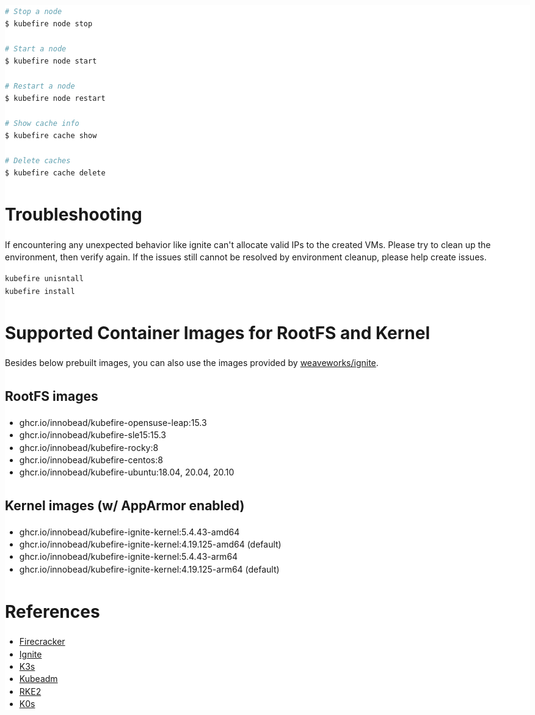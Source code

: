 ```bash
# Stop a node
$ kubefire node stop

# Start a node
$ kubefire node start

# Restart a node
$ kubefire node restart

# Show cache info
$ kubefire cache show

# Delete caches
$ kubefire cache delete
```

# Troubleshooting

If encountering any unexpected behavior like ignite can't allocate valid IPs to the created VMs.
Please try to clean up the environment, then verify again. If the issues still cannot be resolved by environment cleanup, please help create issues.

```bash
kubefire unisntall
kubefire install
```

# Supported Container Images for RootFS and Kernel

Besides below prebuilt images, you can also use the images provided by [weaveworks/ignite](https://github.com/weaveworks/ignite/tree/master/images).

## RootFS images
- ghcr.io/innobead/kubefire-opensuse-leap:15.3
- ghcr.io/innobead/kubefire-sle15:15.3
- ghcr.io/innobead/kubefire-rocky:8
- ghcr.io/innobead/kubefire-centos:8
- ghcr.io/innobead/kubefire-ubuntu:18.04, 20.04, 20.10

## Kernel images (w/ AppArmor enabled)
- ghcr.io/innobead/kubefire-ignite-kernel:5.4.43-amd64
- ghcr.io/innobead/kubefire-ignite-kernel:4.19.125-amd64 (default)
- ghcr.io/innobead/kubefire-ignite-kernel:5.4.43-arm64
- ghcr.io/innobead/kubefire-ignite-kernel:4.19.125-arm64 (default)

# References

- [Firecracker](https://github.com/firecracker-microvm/firecracker)
- [Ignite](https://github.com/weaveworks/ignite)
- [K3s](https://github.com/k3s-io/k3s)
- [Kubeadm](https://github.com/kubernetes/kubeadm)
- [RKE2](https://docs.rke2.io/)
- [K0s](https://github.com/k0sproject/k0s)
